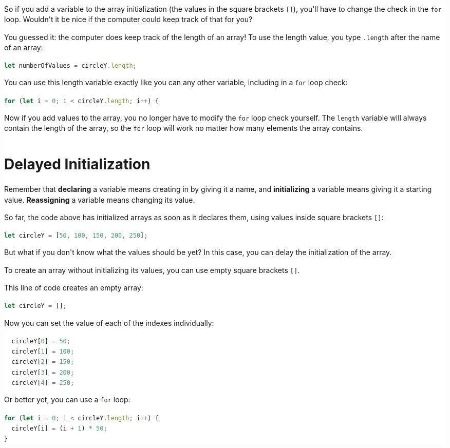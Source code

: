 So if you add a variable to the array initialization (the values in the square brackets `[]`), you'll have to change the check in the `for` loop. Wouldn't it be nice if the computer could keep track of that for you?

You guessed it: the computer does keep track of the length of an array! To use the length value, you type `.length` after the name of an array:

```javascript
let numberOfValues = circleY.length;
```

You can use this length variable exactly like you can any other variable, including in a `for` loop check:

```javascript
for (let i = 0; i < circleY.length; i++) {
```

Now if you add values to the array, you no longer have to modify the `for` loop check yourself. The `length` variable will always contain the length of the array, so the `for` loop will work no matter how many elements the array contains.

# Delayed Initialization

Remember that **declaring** a variable means creating in by giving it a name, and **initializing** a variable means giving it a starting value. **Reassigning** a variable means changing its value.

So far, the code above has initialized arrays as soon as it declares them, using values inside square brackets `[]`:

```javascript
let circleY = [50, 100, 150, 200, 250];
```

But what if you don't know what the values should be yet? In this case, you can delay the initialization of the array.

To create an array without initializing its values, you can use empty square brackets `[]`.

This line of code creates an empty array:

```javascript
let circleY = [];
```

Now you can set the value of each of the indexes individually:

```javascript
  circleY[0] = 50;
  circleY[1] = 100;
  circleY[2] = 150;
  circleY[3] = 200;
  circleY[4] = 250;
```

Or better yet, you can use a `for` loop:

```javascript
for (let i = 0; i < circleY.length; i++) {
  circleY[i] = (i + 1) * 50;
} 
```
